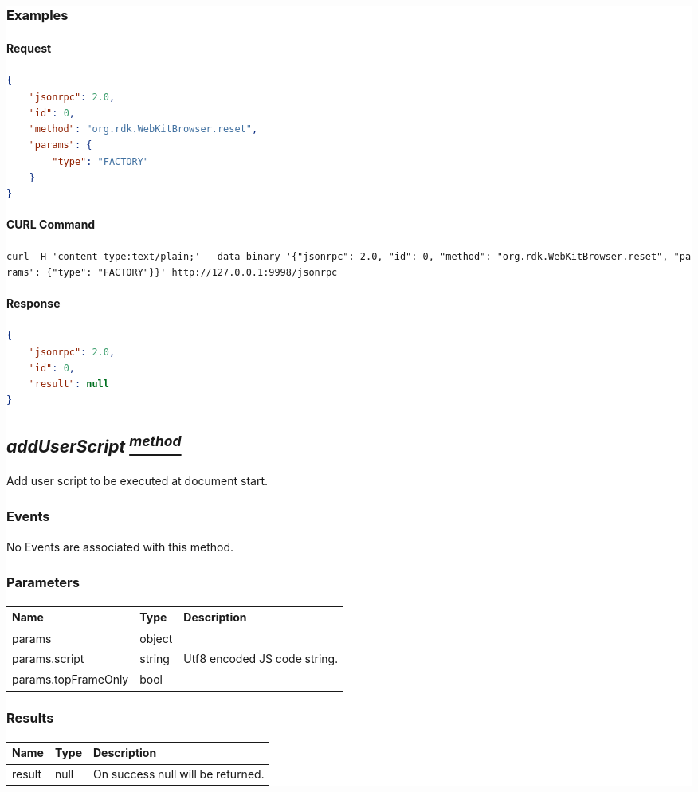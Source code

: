 ### Examples


#### Request

```json
{
    "jsonrpc": 2.0,
    "id": 0,
    "method": "org.rdk.WebKitBrowser.reset",
    "params": {
        "type": "FACTORY"
    }
}
```


#### CURL Command

```curl
curl -H 'content-type:text/plain;' --data-binary '{"jsonrpc": 2.0, "id": 0, "method": "org.rdk.WebKitBrowser.reset", "params": {"type": "FACTORY"}}' http://127.0.0.1:9998/jsonrpc
```


#### Response

```json
{
    "jsonrpc": 2.0,
    "id": 0,
    "result": null
}
```

<a id="addUserScript"></a>
## *addUserScript [<sup>method</sup>](#Methods)*

Add user script to be executed at document start.

### Events
No Events are associated with this method.
### Parameters
| Name | Type | Description |
| :-------- | :-------- | :-------- |
| params | object |  |
| params.script | string | Utf8 encoded JS code string. |
| params.topFrameOnly | bool |  |
### Results
| Name | Type | Description |
| :-------- | :-------- | :-------- |
| result | null | On success null will be returned. |
